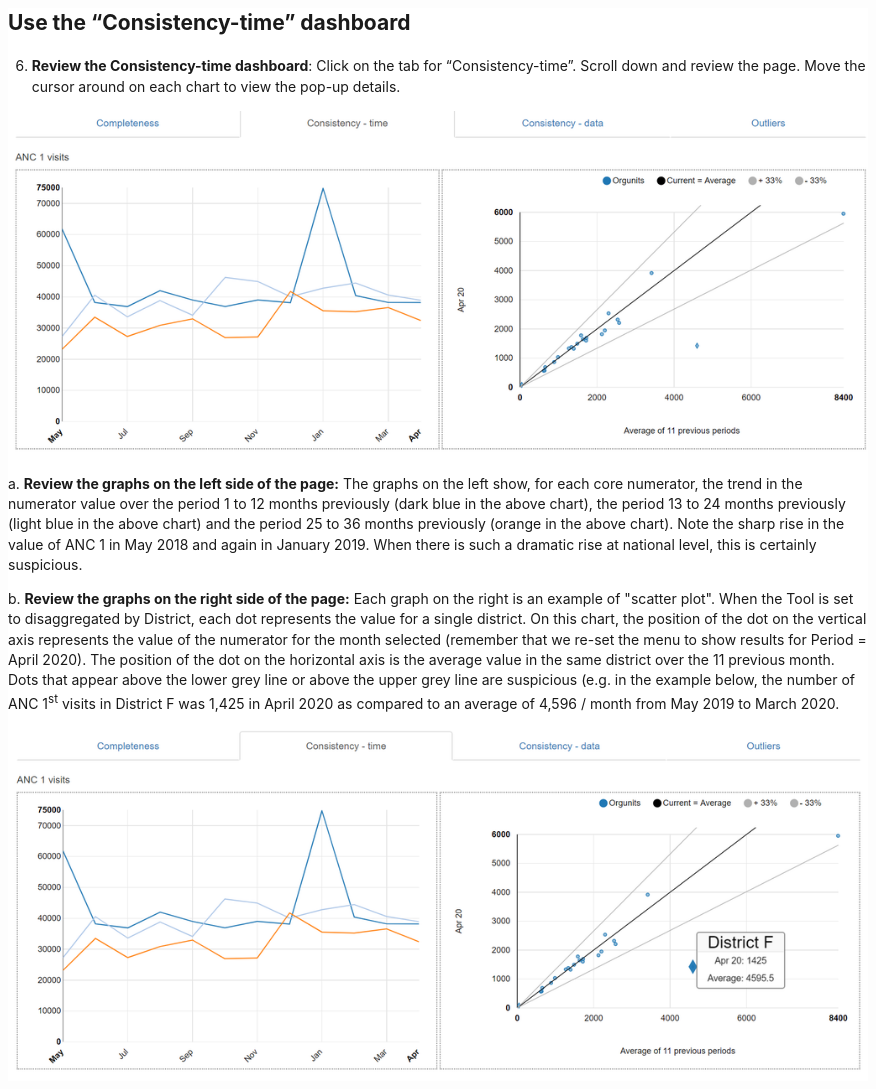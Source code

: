 ## Use the “Consistency-time” dashboard

6. **Review the Consistency-time dashboard**: Click on the tab for “Consistency-time”.  Scroll down and review the page.  Move the cursor around on each chart to view the pop-up details.

![alt_text](../resources/images/dqinfo/image008.png "image_tooltip")

  a. **Review the graphs on the left   side of the page:** The graphs on the left show, for each core numerator, the trend in the numerator value over the period 1 to 12 months previously (dark blue in the above chart), the period 13 to 24 months previously (light blue in the above chart) and the period 25 to 36 months previously (orange in the above chart).  Note the sharp rise in the value of ANC 1 in May 2018 and again in January 2019.   When there is such a dramatic rise at national level, this is certainly suspicious.



  b. **Review the graphs on the right side of the page:** Each graph on the right is an example of "scatter plot".  When the Tool is set to disaggregated by District, each dot represents the value for a single district.  On this chart, the position of the dot on the vertical axis represents the value of the numerator for the month selected (remember that we re-set the menu to show results for Period = April 2020).  The position of the dot on the horizontal axis is the average value in the same district over the 11 previous month. Dots that appear above the lower grey line or above the upper grey line are suspicious (e.g. in the example below, the number of ANC 1<sup>st</sup> visits in District F was 1,425 in April 2020 as compared to an average of 4,596 / month from May 2019 to March 2020.

  ![alt_text](../resources/images/dqinfo/image009.png "image_tooltip")
